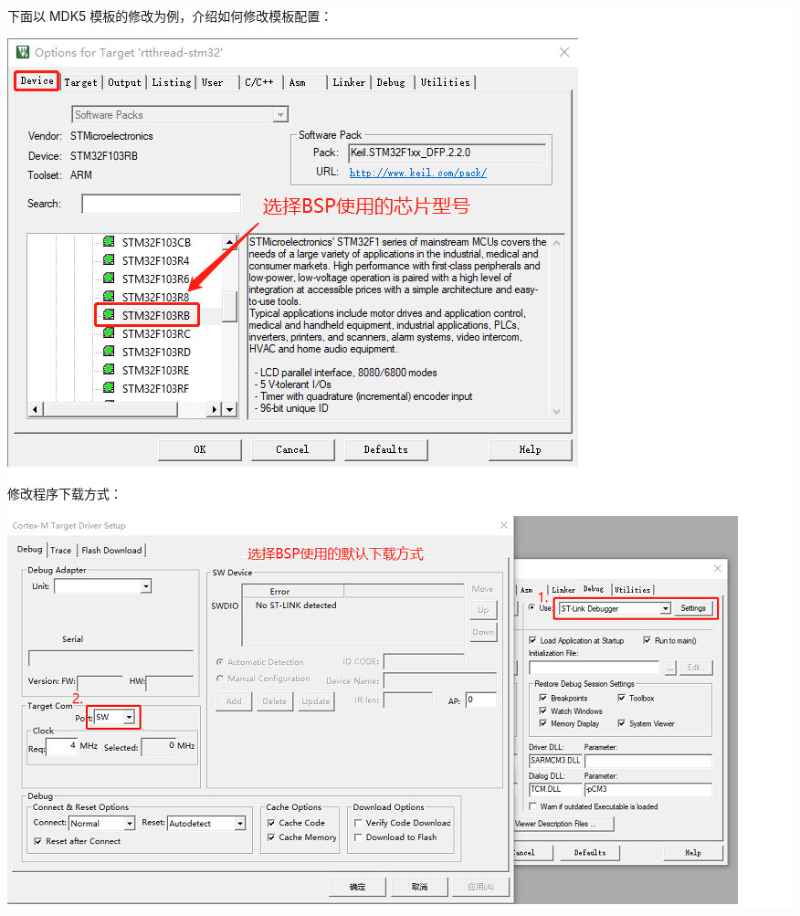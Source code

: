 下面以 MDK5 模板的修改为例，介绍如何修改模板配置：

![选择芯片型号](./figures/template_2.png)

修改程序下载方式：

![配置下载方式](./figures/template_3.png)
